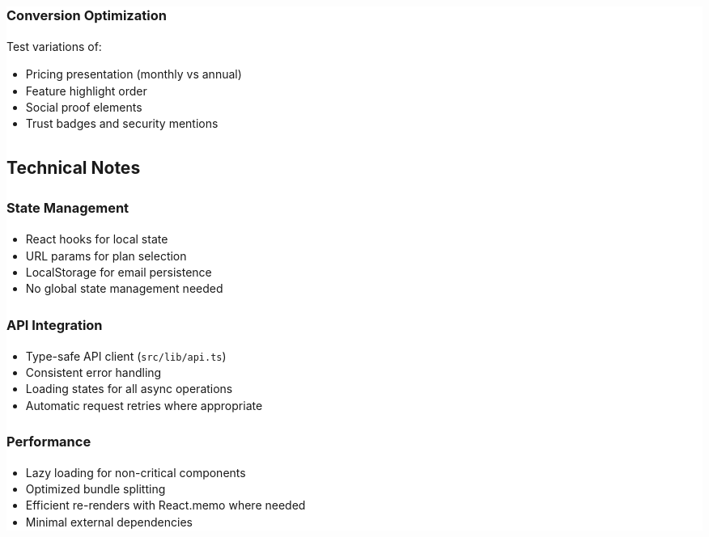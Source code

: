 ### Conversion Optimization
Test variations of:
- Pricing presentation (monthly vs annual)
- Feature highlight order
- Social proof elements
- Trust badges and security mentions

## Technical Notes

### State Management
- React hooks for local state
- URL params for plan selection
- LocalStorage for email persistence
- No global state management needed

### API Integration
- Type-safe API client (`src/lib/api.ts`)
- Consistent error handling
- Loading states for all async operations
- Automatic request retries where appropriate

### Performance
- Lazy loading for non-critical components
- Optimized bundle splitting
- Efficient re-renders with React.memo where needed
- Minimal external dependencies